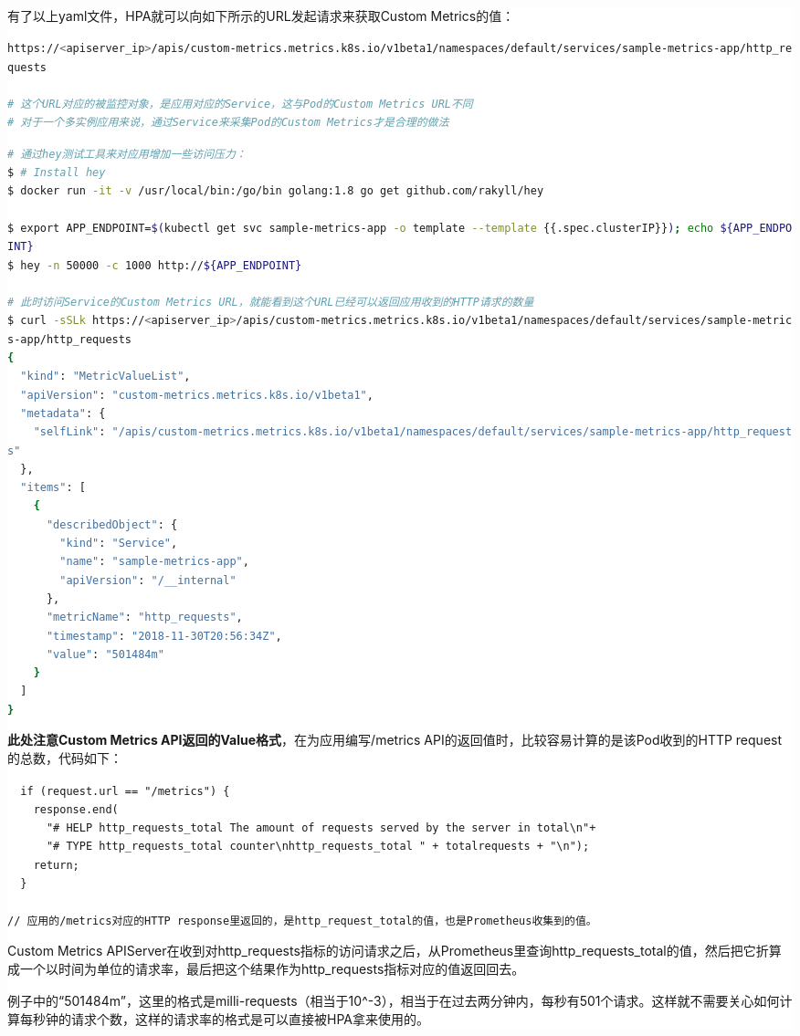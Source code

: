 有了以上yaml文件，HPA就可以向如下所示的URL发起请求来获取Custom Metrics的值：

```bash
https://<apiserver_ip>/apis/custom-metrics.metrics.k8s.io/v1beta1/namespaces/default/services/sample-metrics-app/http_requests

# 这个URL对应的被监控对象，是应用对应的Service，这与Pod的Custom Metrics URL不同
# 对于一个多实例应用来说，通过Service来采集Pod的Custom Metrics才是合理的做法
```

```bash
# 通过hey测试工具来对应用增加一些访问压力：
$ # Install hey
$ docker run -it -v /usr/local/bin:/go/bin golang:1.8 go get github.com/rakyll/hey

$ export APP_ENDPOINT=$(kubectl get svc sample-metrics-app -o template --template {{.spec.clusterIP}}); echo ${APP_ENDPOINT}
$ hey -n 50000 -c 1000 http://${APP_ENDPOINT}

# 此时访问Service的Custom Metrics URL，就能看到这个URL已经可以返回应用收到的HTTP请求的数量
$ curl -sSLk https://<apiserver_ip>/apis/custom-metrics.metrics.k8s.io/v1beta1/namespaces/default/services/sample-metrics-app/http_requests
{
  "kind": "MetricValueList",
  "apiVersion": "custom-metrics.metrics.k8s.io/v1beta1",
  "metadata": {
    "selfLink": "/apis/custom-metrics.metrics.k8s.io/v1beta1/namespaces/default/services/sample-metrics-app/http_requests"
  },
  "items": [
    {
      "describedObject": {
        "kind": "Service",
        "name": "sample-metrics-app",
        "apiVersion": "/__internal"
      },
      "metricName": "http_requests",
      "timestamp": "2018-11-30T20:56:34Z",
      "value": "501484m"
    }
  ]
}
```

**此处注意Custom Metrics API返回的Value格式**，在为应用编写/metrics API的返回值时，比较容易计算的是该Pod收到的HTTP request的总数，代码如下：

```golang
  if (request.url == "/metrics") {
    response.end(
      "# HELP http_requests_total The amount of requests served by the server in total\n"+
      "# TYPE http_requests_total counter\nhttp_requests_total " + totalrequests + "\n");
    return;
  }

// 应用的/metrics对应的HTTP response里返回的，是http_request_total的值，也是Prometheus收集到的值。
```

Custom Metrics APIServer在收到对http_requests指标的访问请求之后，从Prometheus里查询http_requests_total的值，然后把它折算成一个以时间为单位的请求率，最后把这个结果作为http_requests指标对应的值返回回去。

例子中的“501484m”，这里的格式是milli-requests（相当于10^-3），相当于在过去两分钟内，每秒有501个请求。这样就不需要关心如何计算每秒钟的请求个数，这样的请求率的格式是可以直接被HPA拿来使用的。
